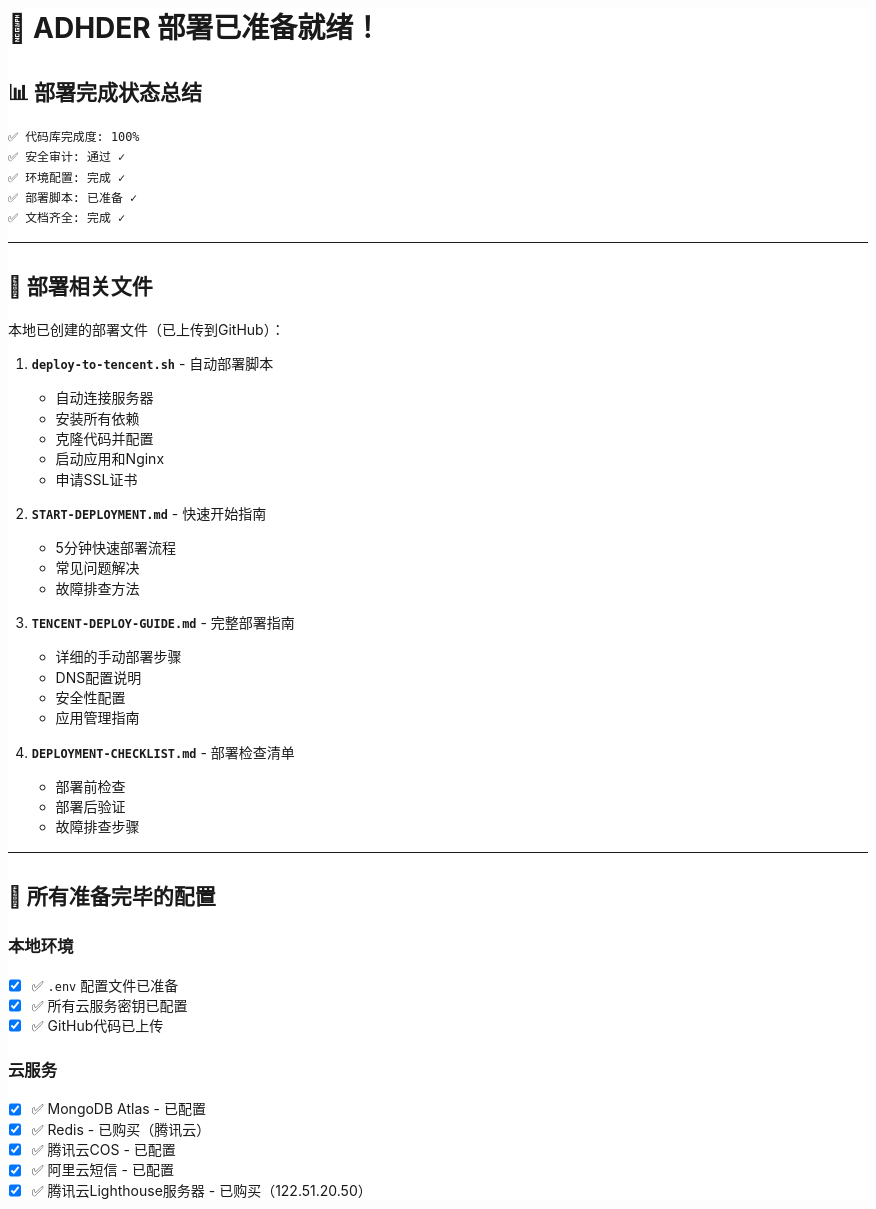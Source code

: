 # 🎉 ADHDER 部署已准备就绪！

## 📊 部署完成状态总结

```
✅ 代码库完成度: 100%
✅ 安全审计: 通过 ✓
✅ 环境配置: 完成 ✓
✅ 部署脚本: 已准备 ✓
✅ 文档齐全: 完成 ✓
```

---

## 📁 部署相关文件

本地已创建的部署文件（已上传到GitHub）：

1. **`deploy-to-tencent.sh`** - 自动部署脚本
   - 自动连接服务器
   - 安装所有依赖
   - 克隆代码并配置
   - 启动应用和Nginx
   - 申请SSL证书

2. **`START-DEPLOYMENT.md`** - 快速开始指南
   - 5分钟快速部署流程
   - 常见问题解决
   - 故障排查方法

3. **`TENCENT-DEPLOY-GUIDE.md`** - 完整部署指南
   - 详细的手动部署步骤
   - DNS配置说明
   - 安全性配置
   - 应用管理指南

4. **`DEPLOYMENT-CHECKLIST.md`** - 部署检查清单
   - 部署前检查
   - 部署后验证
   - 故障排查步骤

---

## 🔧 所有准备完毕的配置

### 本地环境
- [x] ✅ `.env` 配置文件已准备
- [x] ✅ 所有云服务密钥已配置
- [x] ✅ GitHub代码已上传

### 云服务
- [x] ✅ MongoDB Atlas - 已配置
- [x] ✅ Redis - 已购买（腾讯云）
- [x] ✅ 腾讯云COS - 已配置
- [x] ✅ 阿里云短信 - 已配置
- [x] ✅ 腾讯云Lighthouse服务器 - 已购买（122.51.20.50）
